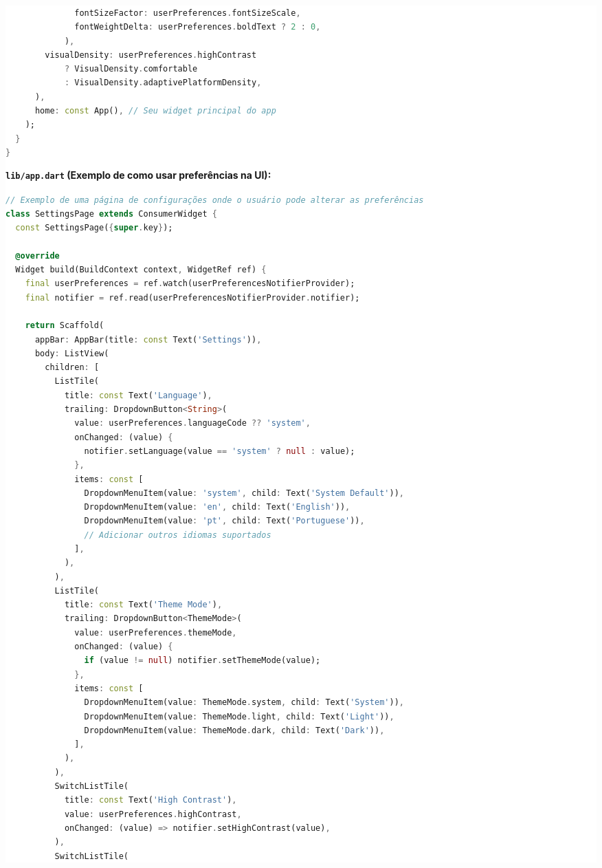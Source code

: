 ```dart
              fontSizeFactor: userPreferences.fontSizeScale,
              fontWeightDelta: userPreferences.boldText ? 2 : 0,
            ),
        visualDensity: userPreferences.highContrast
            ? VisualDensity.comfortable
            : VisualDensity.adaptivePlatformDensity,
      ),
      home: const App(), // Seu widget principal do app
    );
  }
}
```

**`lib/app.dart` (Exemplo de como usar preferências na UI):**

```dart
// Exemplo de uma página de configurações onde o usuário pode alterar as preferências
class SettingsPage extends ConsumerWidget {
  const SettingsPage({super.key});

  @override
  Widget build(BuildContext context, WidgetRef ref) {
    final userPreferences = ref.watch(userPreferencesNotifierProvider);
    final notifier = ref.read(userPreferencesNotifierProvider.notifier);

    return Scaffold(
      appBar: AppBar(title: const Text('Settings')),
      body: ListView(
        children: [
          ListTile(
            title: const Text('Language'),
            trailing: DropdownButton<String>(
              value: userPreferences.languageCode ?? 'system',
              onChanged: (value) {
                notifier.setLanguage(value == 'system' ? null : value);
              },
              items: const [
                DropdownMenuItem(value: 'system', child: Text('System Default')),
                DropdownMenuItem(value: 'en', child: Text('English')),
                DropdownMenuItem(value: 'pt', child: Text('Portuguese')),
                // Adicionar outros idiomas suportados
              ],
            ),
          ),
          ListTile(
            title: const Text('Theme Mode'),
            trailing: DropdownButton<ThemeMode>(
              value: userPreferences.themeMode,
              onChanged: (value) {
                if (value != null) notifier.setThemeMode(value);
              },
              items: const [
                DropdownMenuItem(value: ThemeMode.system, child: Text('System')),
                DropdownMenuItem(value: ThemeMode.light, child: Text('Light')),
                DropdownMenuItem(value: ThemeMode.dark, child: Text('Dark')),
              ],
            ),
          ),
          SwitchListTile(
            title: const Text('High Contrast'),
            value: userPreferences.highContrast,
            onChanged: (value) => notifier.setHighContrast(value),
          ),
          SwitchListTile(
```
